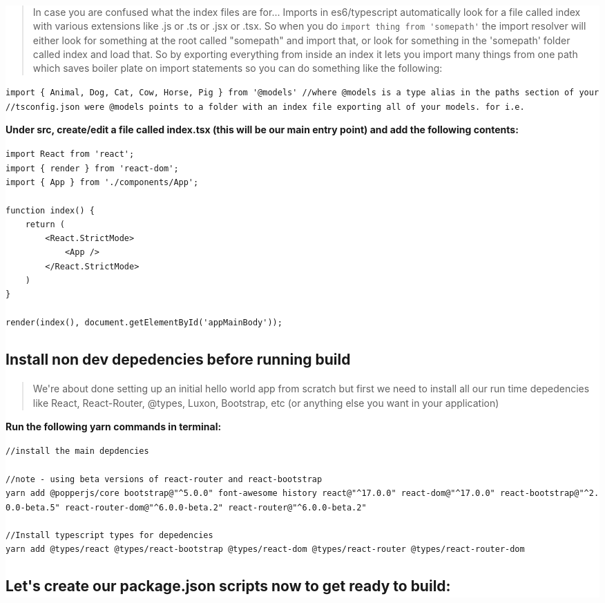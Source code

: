 > In case you are confused what the index files are for... Imports in es6/typescript automatically look for a file called index with various extensions like .js or .ts or .jsx or .tsx.  So when you do ```import thing from 'somepath'``` the import resolver will either look for something at the root called "somepath" and import that, or look for something in the 'somepath' folder called index and load that.  So by exporting everything from inside an index it lets you import many things from one path which saves boiler plate on import statements so you can do something like the following:

```
import { Animal, Dog, Cat, Cow, Horse, Pig } from '@models' //where @models is a type alias in the paths section of your 
//tsconfig.json were @models points to a folder with an index file exporting all of your models. for i.e.
```

**Under src, create/edit a file called index.tsx (this will be our main entry point) and add the following contents:**

```
import React from 'react';
import { render } from 'react-dom';
import { App } from './components/App';

function index() {
    return (
        <React.StrictMode>
            <App />
        </React.StrictMode>
    )
}

render(index(), document.getElementById('appMainBody'));
```
## Install non dev depedencies before running build

> We're about done setting up an initial hello world app from scratch but first we need to install all our run time depedencies like React, React-Router, @types, Luxon, Bootstrap, etc (or anything else you want in your application)

**Run the following yarn commands in terminal:**

``` Node
//install the main depdencies 

//note - using beta versions of react-router and react-bootstrap
yarn add @popperjs/core bootstrap@"^5.0.0" font-awesome history react@"^17.0.0" react-dom@"^17.0.0" react-bootstrap@"^2.0.0-beta.5" react-router-dom@"^6.0.0-beta.2" react-router@"^6.0.0-beta.2"

//Install typescript types for depedencies
yarn add @types/react @types/react-bootstrap @types/react-dom @types/react-router @types/react-router-dom
```

## Let's create our package.json scripts now to get ready to build:
